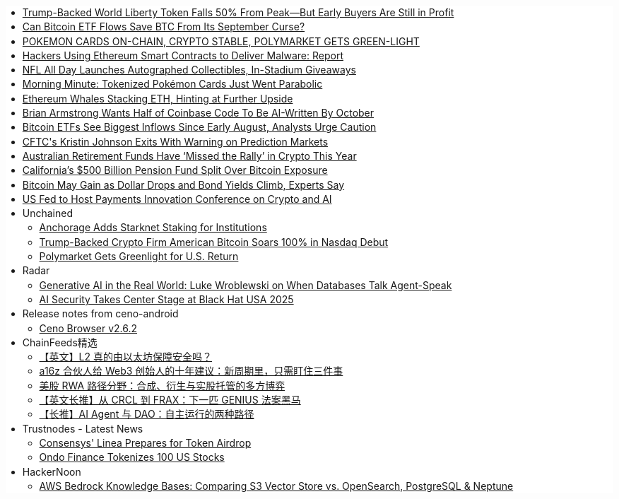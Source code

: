   - [Trump-Backed World Liberty Token Falls 50% From Peak—But Early Buyers Are Still in Profit](https://decrypt.co/338102/trump-backed-world-liberty-falls-50-peak-early-buyers-still-profit)
  - [Can Bitcoin ETF Flows Save BTC From Its September Curse?](https://decrypt.co/338103/bitcoin-etf-flows-save-btc-september-curse)
  - [POKEMON CARDS ON-CHAIN, CRYPTO STABLE, POLYMARKET GETS GREEN-LIGHT](https://decrypt.co/videos/interviews/KJZvjbaX/pokemon-cards-on-chain-crypto-stable-polymarket-gets-green-light)
  - [Hackers Using Ethereum Smart Contracts to Deliver Malware: Report](https://decrypt.co/338092/hackers-using-ethereum-smart-contracts-to-deliver-malware-report)
  - [NFL All Day Launches Autographed Collectibles, In-Stadium Giveaways](https://decrypt.co/338001/nfl-all-day-autographed-collectibles-in-stadium-giveaways)
  - [Morning Minute: Tokenized Pokémon Cards Just Went Parabolic](https://decrypt.co/338077/morning-minute-tokenized-pokemon-cards-just-went-parabolic)
  - [Ethereum Whales Stacking ETH, Hinting at Further Upside](https://decrypt.co/338075/ethereum-whales-stacking-eth-hinting-at-further-upside)
  - [Brian Armstrong Wants Half of Coinbase Code To Be AI-Written By October](https://decrypt.co/338072/brian-armstrong-wants-half-of-coinbase-code-to-be-ai-written-by-october)
  - [Bitcoin ETFs See Biggest Inflows Since Early August, Analysts Urge Caution](https://decrypt.co/338064/bitcoin-etfs-see-biggest-inflows-since-early-august-analysts-urge-caution)
  - [CFTC's Kristin Johnson Exits With Warning on Prediction Markets](https://decrypt.co/338050/cftcs-kristin-johnson-exits-with-warning-on-prediction-markets)
  - [Australian Retirement Funds Have ‘Missed the Rally’ in Crypto This Year](https://decrypt.co/338042/australian-retirement-funds-missed-rally-crypto-this-year)
  - [California’s $500 Billion Pension Fund Split Over Bitcoin Exposure](https://decrypt.co/338039/californias-500-billion-pension-fund-split-over-bitcoin-exposure)
  - [Bitcoin May Gain as Dollar Drops and Bond Yields Climb, Experts Say](https://decrypt.co/338031/bitcoin-gain-dollar-drops-bond-yields-climb)
  - [US Fed to Host Payments Innovation Conference on Crypto and AI](https://decrypt.co/338027/us-fed-payments-innovation-conference-crypto-ai)
- Unchained
  - [Anchorage Adds Starknet Staking for Institutions](https://unchainedcrypto.com/anchorage-adds-starknet-staking-for-institutions/)
  - [Trump-Backed Crypto Firm American Bitcoin Soars 100% in Nasdaq Debut](https://unchainedcrypto.com/trump-backed-crypto-firm-american-bitcoin-soars-100-in-nasdaq-debut/)
  - [Polymarket Gets Greenlight for U.S. Return](https://unchainedcrypto.com/polymarket-gets-greenlight-for-u-s-return/)
- Radar
  - [Generative AI in the Real World: Luke Wroblewski on When Databases Talk Agent-Speak](https://www.oreilly.com/radar/podcast/generative-ai-in-the-real-world-luke-wroblewski-on-when-databases-talk-agent-speak/)
  - [AI Security Takes Center Stage at Black Hat USA 2025](https://www.oreilly.com/radar/ai-security-takes-center-stage-at-black-hat-usa-2025/)
- Release notes from ceno-android
  - [Ceno Browser v2.6.2](https://github.com/ceno-app/ceno-android/releases/tag/v2.6.2)
- ChainFeeds精选
  - [【英文】L2 真的由以太坊保障安全吗？](https://www.chainfeeds.xyz/feed/detail/a2237e2b-cae0-48af-b98d-04e455553a0d)
  - [a16z 合伙人给 Web3 创始人的十年建议：新周期里，只需盯住三件事](https://www.chainfeeds.xyz/feed/detail/3e30094c-d626-46e0-84cc-049078d787b4)
  - [美股 RWA 路径分野：合成、衍生与实股托管的多方博弈](https://www.chainfeeds.xyz/feed/detail/f832a716-ae8b-48ef-ae75-7863209998aa)
  - [【英文长推】从 CRCL 到 FRAX：下一匹 GENIUS 法案黑马](https://www.chainfeeds.xyz/feed/detail/bb79ccc6-b778-42ce-b577-fc354fdce789)
  - [【长推】AI Agent 与 DAO：自主运行的两种路径](https://www.chainfeeds.xyz/feed/detail/af3e4985-18f5-4ee4-82a7-9e1f8af399b9)
- Trustnodes - Latest News
  - [Consensys' Linea Prepares for Token Airdrop](https://www.trustnodes.com/2025/09/04/consensys-linea-prepares-for-token-airdrop)
  - [Ondo Finance Tokenizes 100 US Stocks](https://www.trustnodes.com/2025/09/04/-ondo-finance-tokenizes-100-us-stocks)
- HackerNoon
  - [AWS Bedrock Knowledge Bases: Comparing S3 Vector Store vs. OpenSearch, PostgreSQL & Neptune](https://hackernoon.com/aws-bedrock-knowledge-bases-comparing-s3-vector-store-vs-opensearch-postgresql-and-neptune?source=rss)